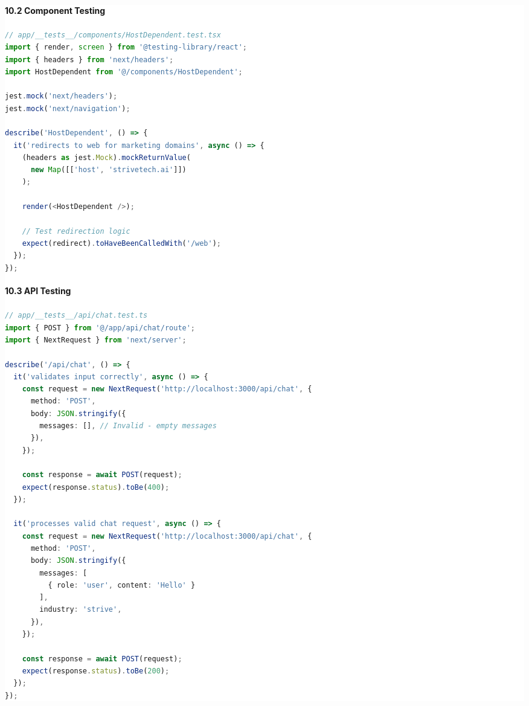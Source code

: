 #### 10.2 Component Testing
```typescript
// app/__tests__/components/HostDependent.test.tsx
import { render, screen } from '@testing-library/react';
import { headers } from 'next/headers';
import HostDependent from '@/components/HostDependent';

jest.mock('next/headers');
jest.mock('next/navigation');

describe('HostDependent', () => {
  it('redirects to web for marketing domains', async () => {
    (headers as jest.Mock).mockReturnValue(
      new Map([['host', 'strivetech.ai']])
    );
    
    render(<HostDependent />);
    
    // Test redirection logic
    expect(redirect).toHaveBeenCalledWith('/web');
  });
});
```

#### 10.3 API Testing
```typescript
// app/__tests__/api/chat.test.ts
import { POST } from '@/app/api/chat/route';
import { NextRequest } from 'next/server';

describe('/api/chat', () => {
  it('validates input correctly', async () => {
    const request = new NextRequest('http://localhost:3000/api/chat', {
      method: 'POST',
      body: JSON.stringify({
        messages: [], // Invalid - empty messages
      }),
    });

    const response = await POST(request);
    expect(response.status).toBe(400);
  });

  it('processes valid chat request', async () => {
    const request = new NextRequest('http://localhost:3000/api/chat', {
      method: 'POST',
      body: JSON.stringify({
        messages: [
          { role: 'user', content: 'Hello' }
        ],
        industry: 'strive',
      }),
    });

    const response = await POST(request);
    expect(response.status).toBe(200);
  });
});
```
